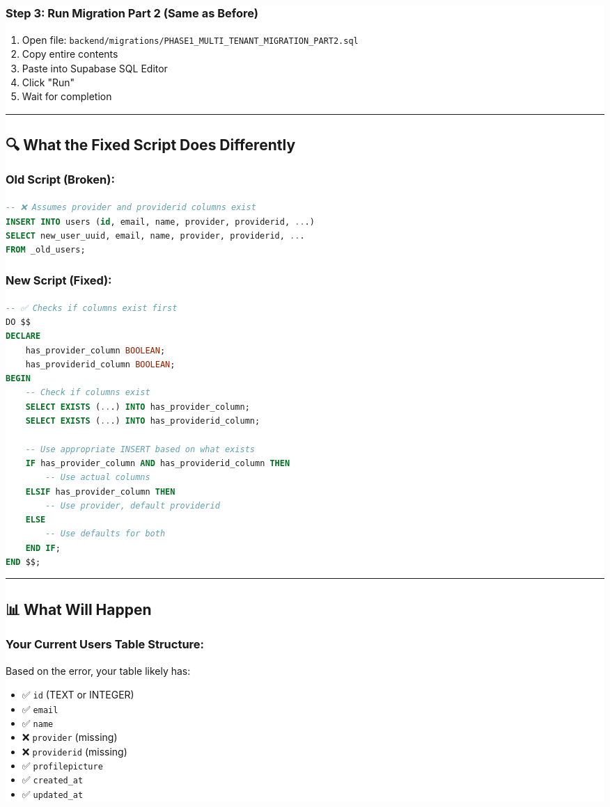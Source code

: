 ### Step 3: Run Migration Part 2 (Same as Before)
1. Open file: `backend/migrations/PHASE1_MULTI_TENANT_MIGRATION_PART2.sql`
2. Copy entire contents
3. Paste into Supabase SQL Editor
4. Click "Run"
5. Wait for completion

---

## 🔍 What the Fixed Script Does Differently

### Old Script (Broken):
```sql
-- ❌ Assumes provider and providerid columns exist
INSERT INTO users (id, email, name, provider, providerid, ...)
SELECT new_user_uuid, email, name, provider, providerid, ...
FROM _old_users;
```

### New Script (Fixed):
```sql
-- ✅ Checks if columns exist first
DO $$
DECLARE
    has_provider_column BOOLEAN;
    has_providerid_column BOOLEAN;
BEGIN
    -- Check if columns exist
    SELECT EXISTS (...) INTO has_provider_column;
    SELECT EXISTS (...) INTO has_providerid_column;
    
    -- Use appropriate INSERT based on what exists
    IF has_provider_column AND has_providerid_column THEN
        -- Use actual columns
    ELSIF has_provider_column THEN
        -- Use provider, default providerid
    ELSE
        -- Use defaults for both
    END IF;
END $$;
```

---

## 📊 What Will Happen

### Your Current Users Table Structure:
Based on the error, your table likely has:
- ✅ `id` (TEXT or INTEGER)
- ✅ `email`
- ✅ `name`
- ❌ `provider` (missing)
- ❌ `providerid` (missing)
- ✅ `profilepicture`
- ✅ `created_at`
- ✅ `updated_at`
